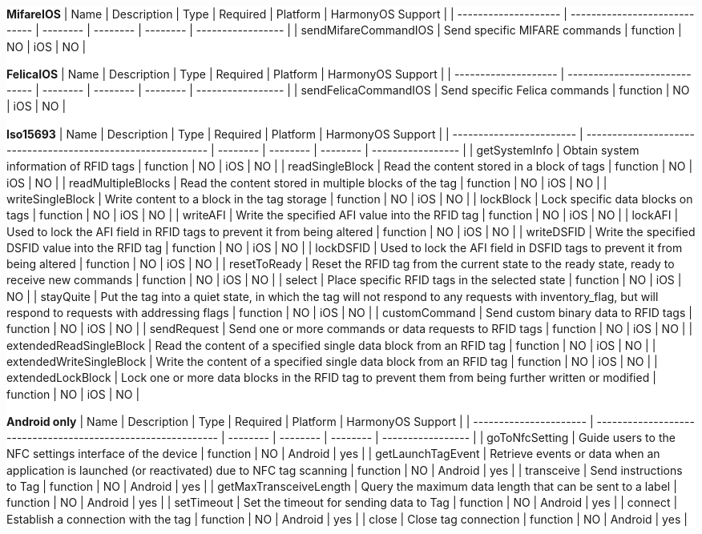 **MifareIOS**
| Name                 | Description                   | Type     | Required | Platform | HarmonyOS Support |
| -------------------- | ----------------------------- | -------- | -------- | -------- | ----------------- |
| sendMifareCommandIOS | Send specific MIFARE commands | function | NO       | iOS      | NO                |

**FelicaIOS**
| Name                 | Description                   | Type     | Required | Platform | HarmonyOS Support |
| -------------------- | ----------------------------- | -------- | -------- | -------- | ----------------- |
| sendFelicaCommandIOS | Send specific Felica commands | function | NO       | iOS      | NO                |

**Iso15693**
| Name                     | Description                                                  | Type     | Required | Platform | HarmonyOS Support |
| ------------------------ | ------------------------------------------------------------ | -------- | -------- | -------- | ----------------- |
| getSystemInfo            | Obtain system information of RFID tags                       | function | NO       | iOS      | NO                |
| readSingleBlock          | Read the content stored in a block of tags                   | function | NO       | iOS      | NO                |
| readMultipleBlocks       | Read the content stored in multiple blocks of the tag        | function | NO       | iOS      | NO                |
| writeSingleBlock         | Write content to a block in the tag storage                  | function | NO       | iOS      | NO                |
| lockBlock                | Lock specific data blocks on tags                            | function | NO       | iOS      | NO                |
| writeAFI                 | Write the specified AFI value into the RFID tag              | function | NO       | iOS      | NO                |
| lockAFI                  | Used to lock the AFI field in RFID tags to prevent it from being altered | function | NO       | iOS      | NO                |
| writeDSFID               | Write the specified DSFID value into the RFID tag            | function | NO       | iOS      | NO                |
| lockDSFID                | Used to lock the AFI field in DSFID tags to prevent it from being altered | function | NO       | iOS      | NO                |
| resetToReady             | Reset the RFID tag from the current state to the ready state, ready to receive new commands | function | NO       | iOS      | NO                |
| select                   | Place specific RFID tags in the selected state               | function | NO       | iOS      | NO                |
| stayQuite                | Put the tag into a quiet state, in which the tag will not respond to any requests with inventory_flag, but will respond to requests with addressing flags | function | NO       | iOS      | NO                |
| customCommand            | Send custom binary data to RFID tags                         | function | NO       | iOS      | NO                |
| sendRequest              | Send one or more commands or data requests to RFID tags      | function | NO       | iOS      | NO                |
| extendedReadSingleBlock  | Read the content of a specified single data block from an RFID tag | function | NO       | iOS      | NO                |
| extendedWriteSingleBlock | Write the content of a specified single data block from an RFID tag | function | NO       | iOS      | NO                |
| extendedLockBlock        | Lock one or more data blocks in the RFID tag to prevent them from being further written or modified | function | NO       | iOS      | NO                |

**Android only**
| Name                   | Description                                                  | Type     | Required | Platform | HarmonyOS Support |
| ---------------------- | ------------------------------------------------------------ | -------- | -------- | -------- | ----------------- |
| goToNfcSetting         | Guide users to the NFC settings interface of the device      | function | NO       | Android  | yes               |
| getLaunchTagEvent      | Retrieve events or data when an application is launched (or reactivated) due to NFC tag scanning | function | NO       | Android  | yes               |
| transceive             | Send instructions to Tag                                     | function | NO       | Android  | yes               |
| getMaxTransceiveLength | Query the maximum data length that can be sent to a label    | function | NO       | Android  | yes               |
| setTimeout             | Set the timeout for sending data to Tag                      | function | NO       | Android  | yes               |
| connect                | Establish a connection with the tag                          | function | NO       | Android  | yes               |
| close                  | Close tag connection                                         | function | NO       | Android  | yes               |
